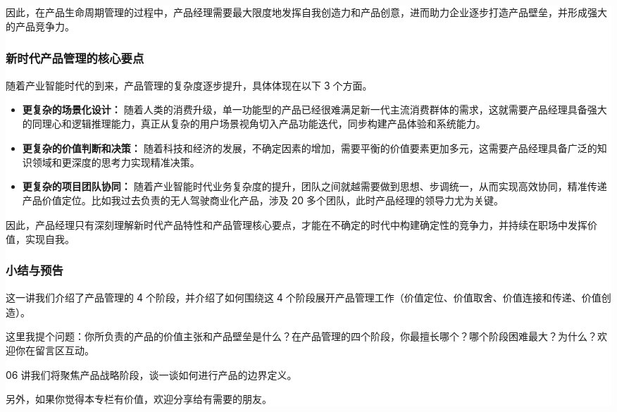 因此，在产品生命周期管理的过程中，产品经理需要最大限度地发挥自我创造力和产品创意，进而助力企业逐步打造产品壁垒，并形成强大的产品竞争力。

### 新时代产品管理的核心要点

随着产业智能时代的到来，产品管理的复杂度逐步提升，具体体现在以下 3 个方面。

-   **更复杂的场景化设计：** 随着人类的消费升级，单一功能型的产品已经很难满足新一代主流消费群体的需求，这就需要产品经理具备强大的同理心和逻辑推理能力，真正从复杂的用户场景视角切入产品功能迭代，同步构建产品体验和系统能力。
    
-   **更复杂的价值判断和决策：** 随着科技和经济的发展，不确定因素的增加，需要平衡的价值要素更加多元，这需要产品经理具备广泛的知识领域和更深度的思考力实现精准决策。
    
-   **更复杂的项目团队协同：** 随着产业智能时代业务复杂度的提升，团队之间就越需要做到思想、步调统一，从而实现高效协同，精准传递产品价值定位。比如我过去负责的无人驾驶商业化产品，涉及 20 多个团队，此时产品经理的领导力尤为关键。
    

因此，产品经理只有深刻理解新时代产品特性和产品管理核心要点，才能在不确定的时代中构建确定性的竞争力，并持续在职场中发挥价值，实现自我。

### 小结与预告

这一讲我们介绍了产品管理的 4 个阶段，并介绍了如何围绕这 4 个阶段展开产品管理工作（价值定位、价值取舍、价值连接和传递、价值创造）。

这里我提个问题：你所负责的产品的价值主张和产品壁垒是什么？在产品管理的四个阶段，你最擅长哪个？哪个阶段困难最大？为什么？欢迎你在留言区互动。

06 讲我们将聚焦产品战略阶段，谈一谈如何进行产品的边界定义。

另外，如果你觉得本专栏有价值，欢迎分享给有需要的朋友。
